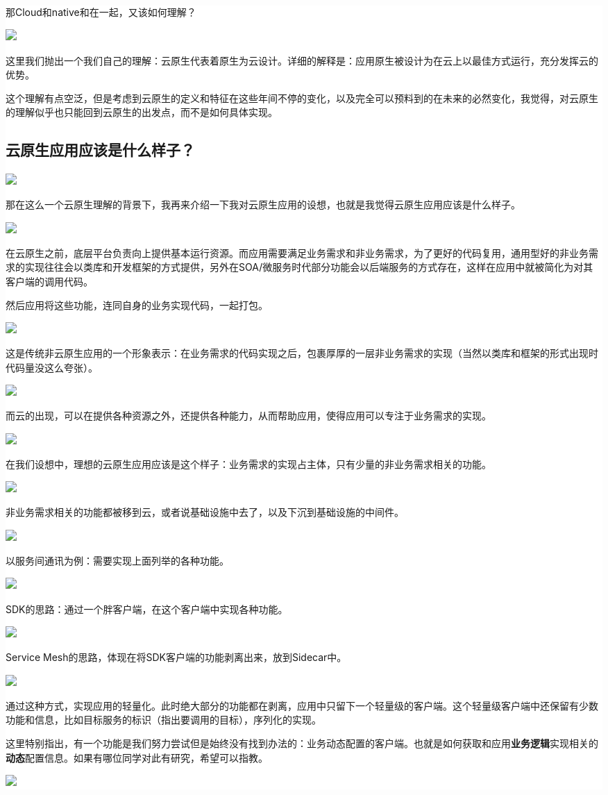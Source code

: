那Cloud和native和在一起，又该如何理解？

![](images/ppt1-26.png)

这里我们抛出一个我们自己的理解：云原生代表着原生为云设计。详细的解释是：应用原生被设计为在云上以最佳方式运行，充分发挥云的优势。

这个理解有点空泛，但是考虑到云原生的定义和特征在这些年间不停的变化，以及完全可以预料到的在未来的必然变化，我觉得，对云原生的理解似乎也只能回到云原生的出发点，而不是如何具体实现。

## 云原生应用应该是什么样子？

![](images/ppt1-27.png)

那在这么一个云原生理解的背景下，我再来介绍一下我对云原生应用的设想，也就是我觉得云原生应用应该是什么样子。

![](images/ppt1-28.png)

在云原生之前，底层平台负责向上提供基本运行资源。而应用需要满足业务需求和非业务需求，为了更好的代码复用，通用型好的非业务需求的实现往往会以类库和开发框架的方式提供，另外在SOA/微服务时代部分功能会以后端服务的方式存在，这样在应用中就被简化为对其客户端的调用代码。

然后应用将这些功能，连同自身的业务实现代码，一起打包。

![](images/ppt1-29.png)

这是传统非云原生应用的一个形象表示：在业务需求的代码实现之后，包裹厚厚的一层非业务需求的实现（当然以类库和框架的形式出现时代码量没这么夸张）。

![](images/ppt1-30.png)

而云的出现，可以在提供各种资源之外，还提供各种能力，从而帮助应用，使得应用可以专注于业务需求的实现。

![](images/ppt1-31.png)

在我们设想中，理想的云原生应用应该是这个样子：业务需求的实现占主体，只有少量的非业务需求相关的功能。

![](images/ppt1-32.png)

非业务需求相关的功能都被移到云，或者说基础设施中去了，以及下沉到基础设施的中间件。

![](images/ppt1-33.png)

以服务间通讯为例：需要实现上面列举的各种功能。

![](images/ppt1-34.png)

SDK的思路：通过一个胖客户端，在这个客户端中实现各种功能。

![](images/ppt1-35.png)

Service Mesh的思路，体现在将SDK客户端的功能剥离出来，放到Sidecar中。

![](images/ppt1-36.png)

通过这种方式，实现应用的轻量化。此时绝大部分的功能都在剥离，应用中只留下一个轻量级的客户端。这个轻量级客户端中还保留有少数功能和信息，比如目标服务的标识（指出要调用的目标），序列化的实现。

这里特别指出，有一个功能是我们努力尝试但是始终没有找到办法的：业务动态配置的客户端。也就是如何获取和应用**业务逻辑**实现相关的**动态**配置信息。如果有哪位同学对此有研究，希望可以指教。

![](images/ppt1-37.png)
